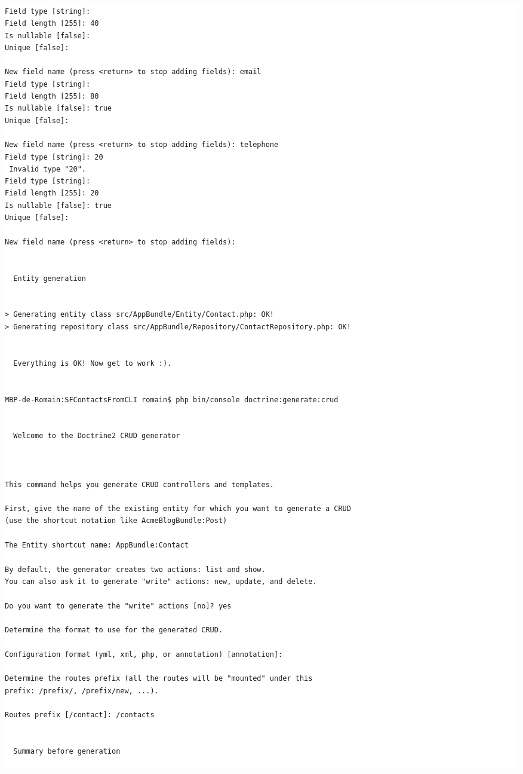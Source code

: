 ```
Field type [string]: 
Field length [255]: 40
Is nullable [false]: 
Unique [false]: 

New field name (press <return> to stop adding fields): email
Field type [string]: 
Field length [255]: 80
Is nullable [false]: true
Unique [false]: 

New field name (press <return> to stop adding fields): telephone
Field type [string]: 20
 Invalid type "20". 
Field type [string]: 
Field length [255]: 20
Is nullable [false]: true
Unique [false]: 

New field name (press <return> to stop adding fields): 

                     
  Entity generation  
                     

> Generating entity class src/AppBundle/Entity/Contact.php: OK!
> Generating repository class src/AppBundle/Repository/ContactRepository.php: OK!

                                         
  Everything is OK! Now get to work :).  
                                         

MBP-de-Romain:SFContactsFromCLI romain$ php bin/console doctrine:generate:crud

                                           
  Welcome to the Doctrine2 CRUD generator  
                                           


This command helps you generate CRUD controllers and templates.

First, give the name of the existing entity for which you want to generate a CRUD
(use the shortcut notation like AcmeBlogBundle:Post)

The Entity shortcut name: AppBundle:Contact

By default, the generator creates two actions: list and show.
You can also ask it to generate "write" actions: new, update, and delete.

Do you want to generate the "write" actions [no]? yes

Determine the format to use for the generated CRUD.

Configuration format (yml, xml, php, or annotation) [annotation]: 

Determine the routes prefix (all the routes will be "mounted" under this
prefix: /prefix/, /prefix/new, ...).

Routes prefix [/contact]: /contacts

                             
  Summary before generation  
                             
```
